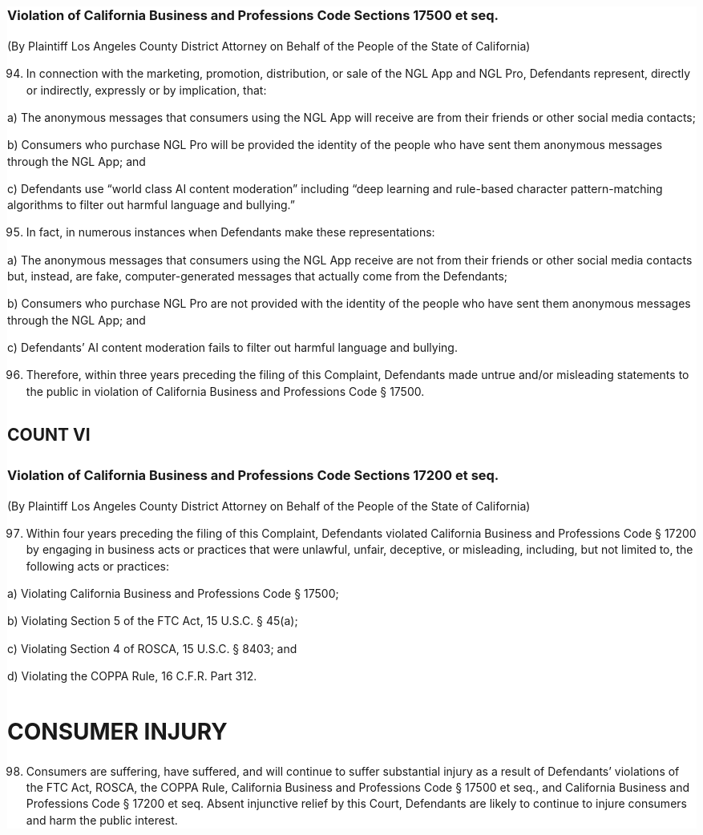 ### Violation of California Business and Professions Code Sections 17500 et seq.

(By Plaintiff Los Angeles County District Attorney on Behalf of the People of the State of California)

94. In connection with the marketing, promotion, distribution, or sale of the NGL App and NGL Pro, Defendants represent, directly or indirectly, expressly or by implication, that:

a) The anonymous messages that consumers using the NGL App will receive are from their friends or other social media contacts;

b) Consumers who purchase NGL Pro will be provided the identity of the people who have sent them anonymous messages through the NGL App; and

c) Defendants use “world class AI content moderation” including “deep learning and rule-based character pattern-matching algorithms to filter out harmful language and bullying.”

95. In fact, in numerous instances when Defendants make these representations:

a) The anonymous messages that consumers using the NGL App receive are not from their friends or other social media contacts but, instead, are fake, computer-generated messages that actually come from the Defendants;

b) Consumers who purchase NGL Pro are not provided with the identity of the people who have sent them anonymous messages through the NGL App; and

c) Defendants’ AI content moderation fails to filter out harmful language and bullying.

96. Therefore, within three years preceding the filing of this Complaint, Defendants made untrue and/or misleading statements to the public in violation of California Business and Professions Code § 17500.

## COUNT VI

### Violation of California Business and Professions Code Sections 17200 et seq.

(By Plaintiff Los Angeles County District Attorney on Behalf of the People of the State of California)

97. Within four years preceding the filing of this Complaint, Defendants violated California Business and Professions Code § 17200 by engaging in business acts or practices that were unlawful, unfair, deceptive, or misleading, including, but not limited to, the following acts or practices:

a) Violating California Business and Professions Code § 17500;

b) Violating Section 5 of the FTC Act, 15 U.S.C. § 45(a);

c) Violating Section 4 of ROSCA, 15 U.S.C. § 8403; and

d) Violating the COPPA Rule, 16 C.F.R. Part 312.

# CONSUMER INJURY

98. Consumers are suffering, have suffered, and will continue to suffer substantial injury as a result of Defendants’ violations of the FTC Act, ROSCA, the COPPA Rule, California Business and Professions Code § 17500 et seq., and California Business and Professions Code § 17200 et seq. Absent injunctive relief by this Court, Defendants are likely to continue to injure consumers and harm the public interest.
